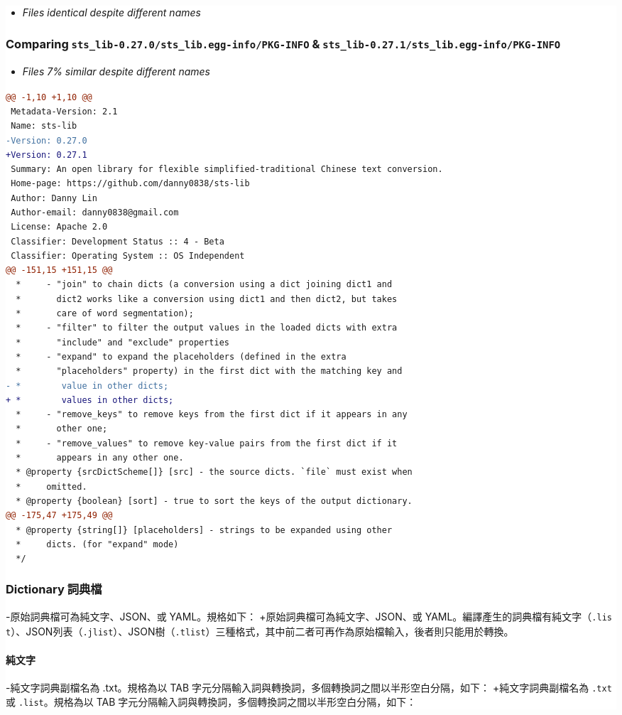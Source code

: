  * *Files identical despite different names*

### Comparing `sts_lib-0.27.0/sts_lib.egg-info/PKG-INFO` & `sts_lib-0.27.1/sts_lib.egg-info/PKG-INFO`

 * *Files 7% similar despite different names*

```diff
@@ -1,10 +1,10 @@
 Metadata-Version: 2.1
 Name: sts-lib
-Version: 0.27.0
+Version: 0.27.1
 Summary: An open library for flexible simplified-traditional Chinese text conversion.
 Home-page: https://github.com/danny0838/sts-lib
 Author: Danny Lin
 Author-email: danny0838@gmail.com
 License: Apache 2.0
 Classifier: Development Status :: 4 - Beta
 Classifier: Operating System :: OS Independent
@@ -151,15 +151,15 @@
  *     - "join" to chain dicts (a conversion using a dict joining dict1 and
  *       dict2 works like a conversion using dict1 and then dict2, but takes
  *       care of word segmentation);
  *     - "filter" to filter the output values in the loaded dicts with extra
  *       "include" and "exclude" properties
  *     - "expand" to expand the placeholders (defined in the extra
  *       "placeholders" property) in the first dict with the matching key and
- *        value in other dicts;
+ *        values in other dicts;
  *     - "remove_keys" to remove keys from the first dict if it appears in any
  *       other one;
  *     - "remove_values" to remove key-value pairs from the first dict if it
  *       appears in any other one.
  * @property {srcDictScheme[]} [src] - the source dicts. `file` must exist when
  *     omitted.
  * @property {boolean} [sort] - true to sort the keys of the output dictionary.
@@ -175,47 +175,49 @@
  * @property {string[]} [placeholders] - strings to be expanded using other
  *     dicts. (for "expand" mode)
  */
 ```
 
 ### Dictionary 詞典檔
 
-原始詞典檔可為純文字、JSON、或 YAML。規格如下：
+原始詞典檔可為純文字、JSON、或 YAML。編譯產生的詞典檔有純文字（`.list`）、JSON列表（`.jlist`）、JSON樹（`.tlist`）三種格式，其中前二者可再作為原始檔輸入，後者則只能用於轉換。
 
 #### 純文字
 
-純文字詞典副檔名為 .txt。規格為以 TAB 字元分隔輸入詞與轉換詞，多個轉換詞之間以半形空白分隔，如下：
+純文字詞典副檔名為 `.txt` 或 `.list`。規格為以 TAB 字元分隔輸入詞與轉換詞，多個轉換詞之間以半形空白分隔，如下：
 